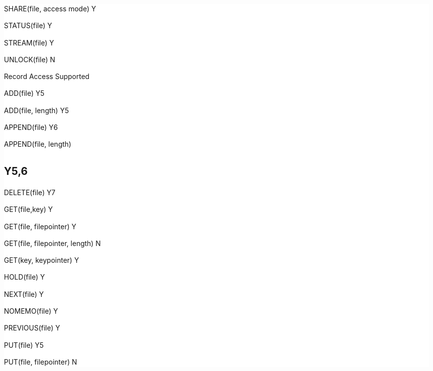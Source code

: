 SHARE(file, access mode) 
Y 
 
STATUS(file) 
Y 
 
STREAM(file) 
Y 
 
UNLOCK(file) 
N 
 
Record Access 
Supported 
 
ADD(file) 
Y5 
 
ADD(file, length) 
Y5 
 
APPEND(file) 
Y6 
 
APPEND(file, length) 
## Y5,6
 
DELETE(file) 
Y7 
 
GET(file,key) 
Y 
 
GET(file, filepointer) 
Y 
 
GET(file, filepointer, length) 
N 
 
GET(key, keypointer) 
Y 
 
HOLD(file) 
Y 
 
NEXT(file) 
Y 
 
NOMEMO(file) 
Y 
 
PREVIOUS(file) 
Y 
 
PUT(file) 
Y5 
 
PUT(file, filepointer) 
N 
 